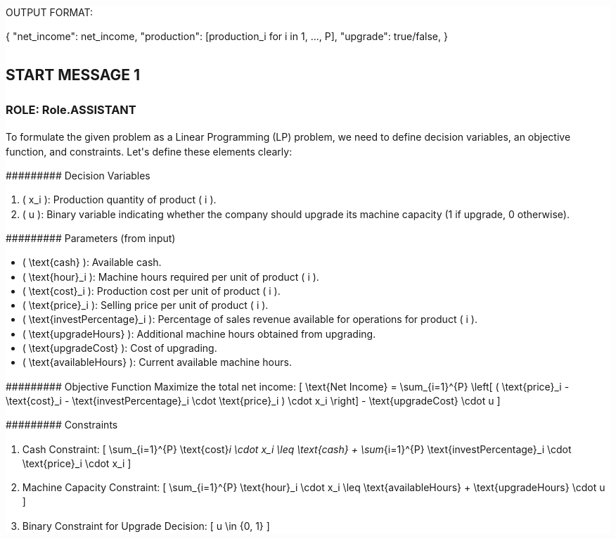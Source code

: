 OUTPUT FORMAT:

{
    "net_income": net_income,
    "production": [production_i for i in 1, ..., P],
    "upgrade": true/false,
}
</DESCRIPTION>


## START MESSAGE 1 
### ROLE: Role.ASSISTANT
To formulate the given problem as a Linear Programming (LP) problem, we need to define decision variables, an objective function, and constraints. Let's define these elements clearly:

######### Decision Variables
1. \( x_i \): Production quantity of product \( i \).
2. \( u \): Binary variable indicating whether the company should upgrade its machine capacity (1 if upgrade, 0 otherwise).

######### Parameters (from input)
- \( \text{cash} \): Available cash.
- \( \text{hour}_i \): Machine hours required per unit of product \( i \).
- \( \text{cost}_i \): Production cost per unit of product \( i \).
- \( \text{price}_i \): Selling price per unit of product \( i \).
- \( \text{investPercentage}_i \): Percentage of sales revenue available for operations for product \( i \).
- \( \text{upgradeHours} \): Additional machine hours obtained from upgrading.
- \( \text{upgradeCost} \): Cost of upgrading.
- \( \text{availableHours} \): Current available machine hours.

######### Objective Function
Maximize the total net income:
\[
\text{Net Income} = \sum_{i=1}^{P} \left[ ( \text{price}_i - \text{cost}_i - \text{investPercentage}_i \cdot \text{price}_i ) \cdot x_i \right] - \text{upgradeCost} \cdot u
\]

######### Constraints
1. Cash Constraint:
   \[
   \sum_{i=1}^{P} \text{cost}_i \cdot x_i \leq \text{cash} + \sum_{i=1}^{P} \text{investPercentage}_i \cdot \text{price}_i \cdot x_i
   \]

2. Machine Capacity Constraint:
   \[
   \sum_{i=1}^{P} \text{hour}_i \cdot x_i \leq \text{availableHours} + \text{upgradeHours} \cdot u
   \]

3. Binary Constraint for Upgrade Decision:
   \[
   u \in \{0, 1\}
   \]

